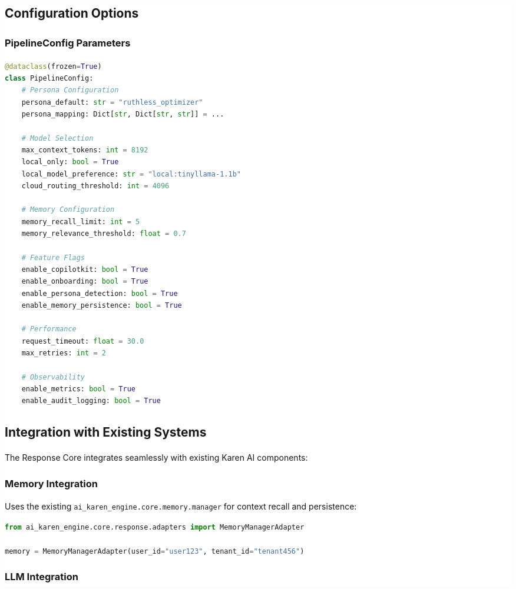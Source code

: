 ## Configuration Options

### PipelineConfig Parameters

```python
@dataclass(frozen=True)
class PipelineConfig:
    # Persona Configuration
    persona_default: str = "ruthless_optimizer"
    persona_mapping: Dict[str, Dict[str, str]] = ...
    
    # Model Selection
    max_context_tokens: int = 8192
    local_only: bool = True
    local_model_preference: str = "local:tinyllama-1.1b"
    cloud_routing_threshold: int = 4096
    
    # Memory Configuration
    memory_recall_limit: int = 5
    memory_relevance_threshold: float = 0.7
    
    # Feature Flags
    enable_copilotkit: bool = True
    enable_onboarding: bool = True
    enable_persona_detection: bool = True
    enable_memory_persistence: bool = True
    
    # Performance
    request_timeout: float = 30.0
    max_retries: int = 2
    
    # Observability
    enable_metrics: bool = True
    enable_audit_logging: bool = True
```

## Integration with Existing Systems

The Response Core integrates seamlessly with existing Karen AI components:

### Memory Integration

Uses the existing `ai_karen_engine.core.memory.manager` for context recall and persistence:

```python
from ai_karen_engine.core.response.adapters import MemoryManagerAdapter

memory = MemoryManagerAdapter(user_id="user123", tenant_id="tenant456")
```

### LLM Integration
